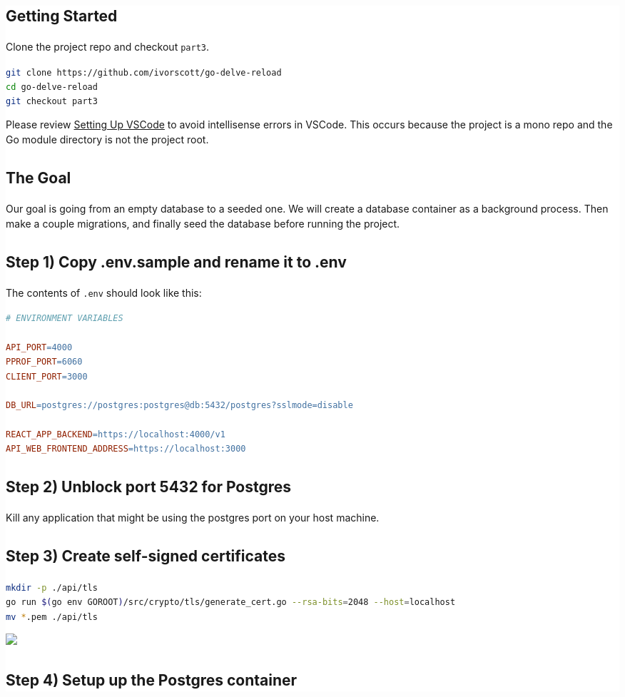 ## Getting Started

Clone the project repo and checkout `part3`.

```bash
git clone https://github.com/ivorscott/go-delve-reload
cd go-delve-reload
git checkout part3
```

Please review [Setting Up VSCode](/ultimate-go-react-development-setup-with-docker#go-modules) to avoid intellisense errors in VSCode. This occurs because the project is a mono repo and the Go module directory is not the project root.

## The Goal

Our goal is going from an empty database to a seeded one. We will create a database container as a background process. Then make a couple migrations, and finally seed the database before running the project.

## Step 1) Copy .env.sample and rename it to .env

The contents of `.env` should look like this:

```makefile
# ENVIRONMENT VARIABLES

API_PORT=4000
PPROF_PORT=6060
CLIENT_PORT=3000

DB_URL=postgres://postgres:postgres@db:5432/postgres?sslmode=disable

REACT_APP_BACKEND=https://localhost:4000/v1
API_WEB_FRONTEND_ADDRESS=https://localhost:3000
```

## Step 2) Unblock port 5432 for Postgres

Kill any application that might be using the postgres port on your host machine.

## Step 3) Create self-signed certificates

```bash
mkdir -p ./api/tls
go run $(go env GOROOT)/src/crypto/tls/generate_cert.go --rsa-bits=2048 --host=localhost
mv *.pem ./api/tls
```

![](/media/cert.png)

## Step 4) Setup up the Postgres container
